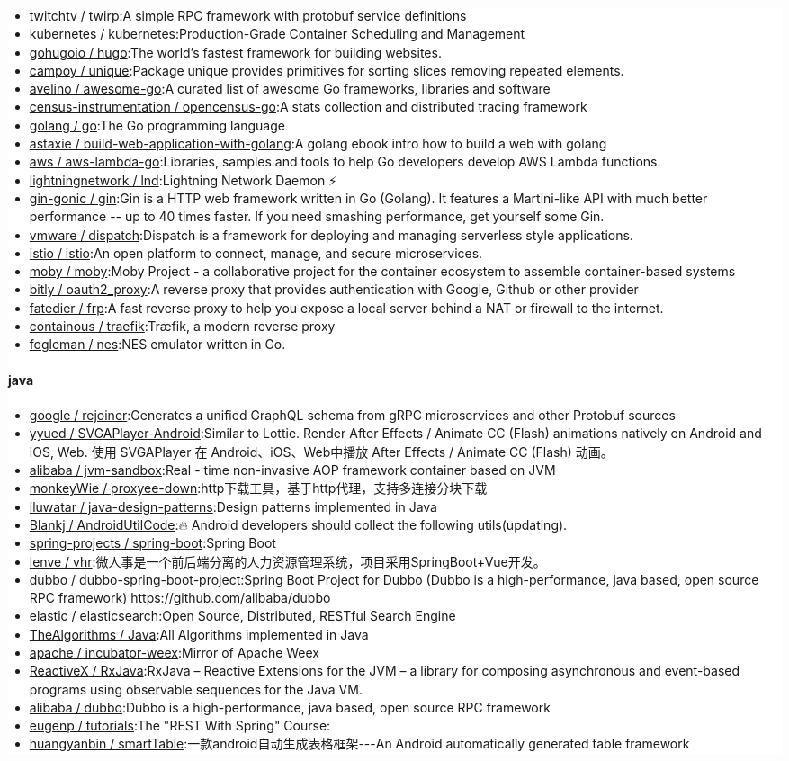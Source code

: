* [twitchtv / twirp](https://github.com/twitchtv/twirp):A simple RPC framework with protobuf service definitions
* [kubernetes / kubernetes](https://github.com/kubernetes/kubernetes):Production-Grade Container Scheduling and Management
* [gohugoio / hugo](https://github.com/gohugoio/hugo):The world’s fastest framework for building websites.
* [campoy / unique](https://github.com/campoy/unique):Package unique provides primitives for sorting slices removing repeated elements.
* [avelino / awesome-go](https://github.com/avelino/awesome-go):A curated list of awesome Go frameworks, libraries and software
* [census-instrumentation / opencensus-go](https://github.com/census-instrumentation/opencensus-go):A stats collection and distributed tracing framework
* [golang / go](https://github.com/golang/go):The Go programming language
* [astaxie / build-web-application-with-golang](https://github.com/astaxie/build-web-application-with-golang):A golang ebook intro how to build a web with golang
* [aws / aws-lambda-go](https://github.com/aws/aws-lambda-go):Libraries, samples and tools to help Go developers develop AWS Lambda functions.
* [lightningnetwork / lnd](https://github.com/lightningnetwork/lnd):Lightning Network Daemon ⚡️
* [gin-gonic / gin](https://github.com/gin-gonic/gin):Gin is a HTTP web framework written in Go (Golang). It features a Martini-like API with much better performance -- up to 40 times faster. If you need smashing performance, get yourself some Gin.
* [vmware / dispatch](https://github.com/vmware/dispatch):Dispatch is a framework for deploying and managing serverless style applications.
* [istio / istio](https://github.com/istio/istio):An open platform to connect, manage, and secure microservices.
* [moby / moby](https://github.com/moby/moby):Moby Project - a collaborative project for the container ecosystem to assemble container-based systems
* [bitly / oauth2_proxy](https://github.com/bitly/oauth2_proxy):A reverse proxy that provides authentication with Google, Github or other provider
* [fatedier / frp](https://github.com/fatedier/frp):A fast reverse proxy to help you expose a local server behind a NAT or firewall to the internet.
* [containous / traefik](https://github.com/containous/traefik):Træfik, a modern reverse proxy
* [fogleman / nes](https://github.com/fogleman/nes):NES emulator written in Go.

#### java
* [google / rejoiner](https://github.com/google/rejoiner):Generates a unified GraphQL schema from gRPC microservices and other Protobuf sources
* [yyued / SVGAPlayer-Android](https://github.com/yyued/SVGAPlayer-Android):Similar to Lottie. Render After Effects / Animate CC (Flash) animations natively on Android and iOS, Web. 使用 SVGAPlayer 在 Android、iOS、Web中播放 After Effects / Animate CC (Flash) 动画。
* [alibaba / jvm-sandbox](https://github.com/alibaba/jvm-sandbox):Real - time non-invasive AOP framework container based on JVM
* [monkeyWie / proxyee-down](https://github.com/monkeyWie/proxyee-down):http下载工具，基于http代理，支持多连接分块下载
* [iluwatar / java-design-patterns](https://github.com/iluwatar/java-design-patterns):Design patterns implemented in Java
* [Blankj / AndroidUtilCode](https://github.com/Blankj/AndroidUtilCode):🔥 Android developers should collect the following utils(updating).
* [spring-projects / spring-boot](https://github.com/spring-projects/spring-boot):Spring Boot
* [lenve / vhr](https://github.com/lenve/vhr):微人事是一个前后端分离的人力资源管理系统，项目采用SpringBoot+Vue开发。
* [dubbo / dubbo-spring-boot-project](https://github.com/dubbo/dubbo-spring-boot-project):Spring Boot Project for Dubbo (Dubbo is a high-performance, java based, open source RPC framework) https://github.com/alibaba/dubbo
* [elastic / elasticsearch](https://github.com/elastic/elasticsearch):Open Source, Distributed, RESTful Search Engine
* [TheAlgorithms / Java](https://github.com/TheAlgorithms/Java):All Algorithms implemented in Java
* [apache / incubator-weex](https://github.com/apache/incubator-weex):Mirror of Apache Weex
* [ReactiveX / RxJava](https://github.com/ReactiveX/RxJava):RxJava – Reactive Extensions for the JVM – a library for composing asynchronous and event-based programs using observable sequences for the Java VM.
* [alibaba / dubbo](https://github.com/alibaba/dubbo):Dubbo is a high-performance, java based, open source RPC framework
* [eugenp / tutorials](https://github.com/eugenp/tutorials):The "REST With Spring" Course:
* [huangyanbin / smartTable](https://github.com/huangyanbin/smartTable):一款android自动生成表格框架---An Android automatically generated table framework